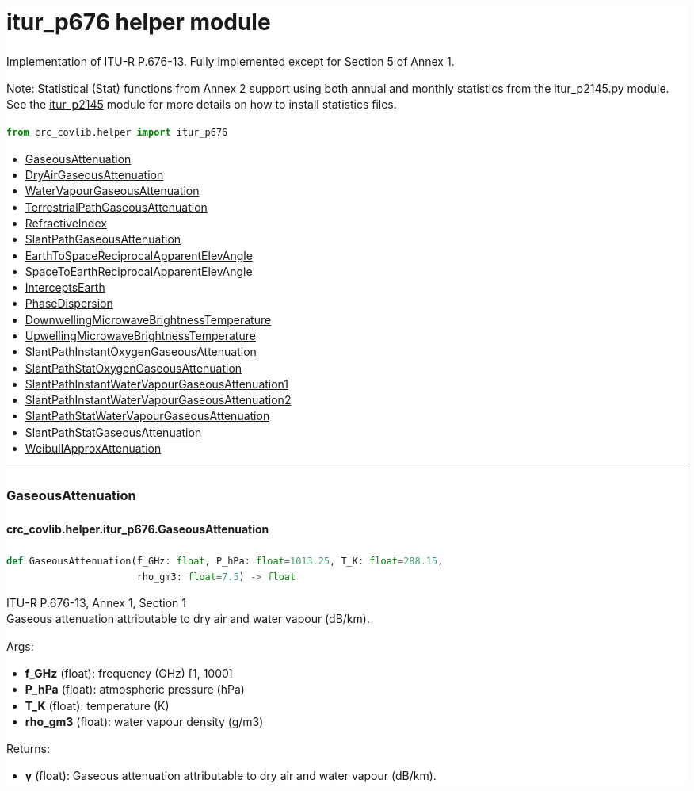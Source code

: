 # itur_p676 helper module
Implementation of ITU-R P.676-13. Fully implemented except for Section 5 of Annex 1.

Note: Statistical (Stat) functions from Annex 2 support using both annual and monthly statistics from the itur_p2145.py module. See the [itur_p2145](./helper.itur_p2145.md) module for more details on how to install
statistics files.


```python
from crc_covlib.helper import itur_p676
```

- [GaseousAttenuation](#gaseousattenuation)
- [DryAirGaseousAttenuation](#dryairgaseousattenuation)
- [WaterVapourGaseousAttenuation](#watervapourgaseousattenuation)
- [TerrestrialPathGaseousAttenuation](#terrestrialpathgaseousattenuation)
- [RefractiveIndex](#refractiveindex)
- [SlantPathGaseousAttenuation](#slantpathgaseousattenuation)
- [EarthToSpaceReciprocalApparentElevAngle](#earthtospacereciprocalapparentelevangle)
- [SpaceToEarthReciprocalApparentElevAngle](#spacetoearthreciprocalapparentelevangle)
- [InterceptsEarth](#interceptsearth)
- [PhaseDispersion](#phasedispersion)
- [DownwellingMicrowaveBrightnessTemperature](#downwellingmicrowavebrightnesstemperature)
- [UpwellingMicrowaveBrightnessTemperature](#upwellingmicrowavebrightnesstemperature)
- [SlantPathInstantOxygenGaseousAttenuation](#slantpathinstantoxygengaseousattenuation)
- [SlantPathStatOxygenGaseousAttenuation](#slantpathstatoxygengaseousattenuation)
- [SlantPathInstantWaterVapourGaseousAttenuation1](#slantpathinstantwatervapourgaseousattenuation1)
- [SlantPathInstantWaterVapourGaseousAttenuation2](#slantpathinstantwatervapourgaseousattenuation2)
- [SlantPathStatWaterVapourGaseousAttenuation](#slantpathstatwatervapourgaseousattenuation)
- [SlantPathStatGaseousAttenuation](#slantpathstatgaseousattenuation)
- [WeibullApproxAttenuation](#weibullapproxattenuation)

***

### GaseousAttenuation
#### crc_covlib.helper.itur_p676.GaseousAttenuation
```python
def GaseousAttenuation(f_GHz: float, P_hPa: float=1013.25, T_K: float=288.15,
                       rho_gm3: float=7.5) -> float
```
ITU-R P.676-13, Annex 1, Section 1\
Gaseous attenuation attributable to dry air and water vapour (dB/km).

Args:
- __f_GHz__ (float): frequency (GHz) [1, 1000]
- __P_hPa__ (float): atmospheric pressure (hPa)
- __T_K__ (float): temperature (K)
- __rho_gm3__ (float): water vapour density (g/m3)

Returns:
- __γ__ (float): Gaseous attenuation attributable to dry air and water vapour (dB/km).
